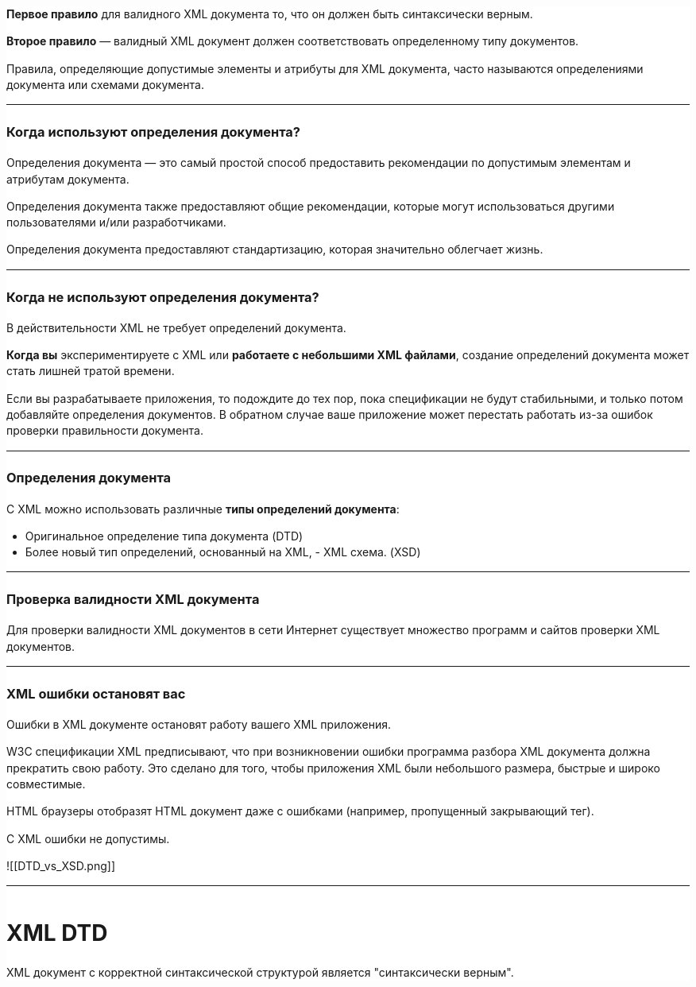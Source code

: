 **Первое правило** для валидного XML документа то, что он должен быть синтаксически верным.

**Второе правило** — валидный XML документ должен соответствовать определенному типу документов.

Правила, определяющие допустимые элементы и атрибуты для XML документа, часто называются определениями документа или схемами документа.
***
### Когда используют определения документа?
Определения документа — это самый простой способ предоставить рекомендации по допустимым элементам и атрибутам документа.

Определения документа также предоставляют общие рекомендации, которые могут использоваться другими пользователями и/или разработчиками.

Определения документа предоставляют стандартизацию, которая значительно облегчает жизнь.
***
### Когда не используют определения документа?
В действительности XML не требует определений документа.

**Когда вы** экспериментируете с XML или **работаете с небольшими XML файлами**, создание определений документа может стать лишней тратой времени.

Если вы разрабатываете приложения, то подождите до тех пор, пока спецификации не будут стабильными, и только потом добавляйте определения документов. В обратном случае ваше приложение может перестать работать из-за ошибок проверки правильности документа.
***
### Определения документа
С XML можно использовать различные **типы определений документа**:

-   Оригинальное определение типа документа (DTD)
-   Более новый тип определений, основанный на XML, - XML схема. (XSD)
***
### Проверка валидности XML документа
Для проверки валидности XML документов в сети Интернет существует множество программ и сайтов проверки XML документов.
***
### XML ошибки остановят вас
Ошибки в XML документе остановят работу вашего XML приложения.

W3C спецификации XML предписывают, что при возникновении ошибки программа разбора XML документа должна прекратить свою работу. Это сделано для того, чтобы приложения XML были небольшого размера, быстрые и широко совместимые.

HTML браузеры отобразят HTML документ даже с ошибками (например, пропущенный закрывающий тег).

С XML ошибки не допустимы.

![[DTD_vs_XSD.png]]
***
# XML DTD
XML документ с корректной синтаксической структурой является "синтаксически верным".

